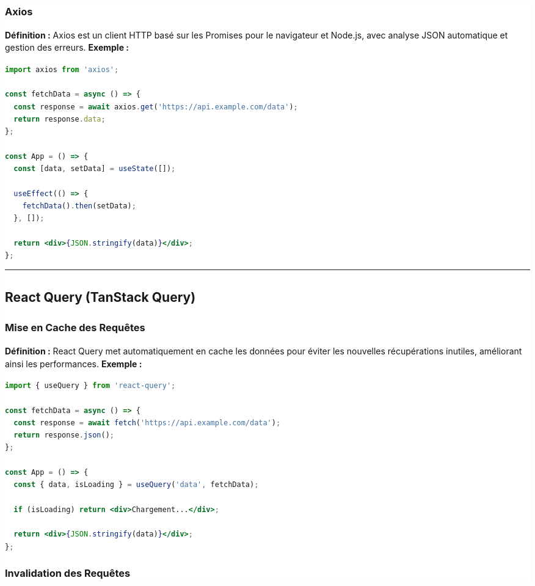 ### Axios

**Définition :** Axios est un client HTTP basé sur les Promises pour le navigateur et Node.js, avec analyse JSON automatique et gestion des erreurs.
**Exemple :**
```jsx
import axios from 'axios';

const fetchData = async () => {
  const response = await axios.get('https://api.example.com/data');
  return response.data;
};

const App = () => {
  const [data, setData] = useState([]);

  useEffect(() => {
    fetchData().then(setData);
  }, []);

  return <div>{JSON.stringify(data)}</div>;
};
```

---

## React Query (TanStack Query)

### Mise en Cache des Requêtes

**Définition :** React Query met automatiquement en cache les données pour éviter les nouvelles récupérations inutiles, améliorant ainsi les performances.
**Exemple :**
```jsx
import { useQuery } from 'react-query';

const fetchData = async () => {
  const response = await fetch('https://api.example.com/data');
  return response.json();
};

const App = () => {
  const { data, isLoading } = useQuery('data', fetchData);

  if (isLoading) return <div>Chargement...</div>;

  return <div>{JSON.stringify(data)}</div>;
};
```

### Invalidation des Requêtes
